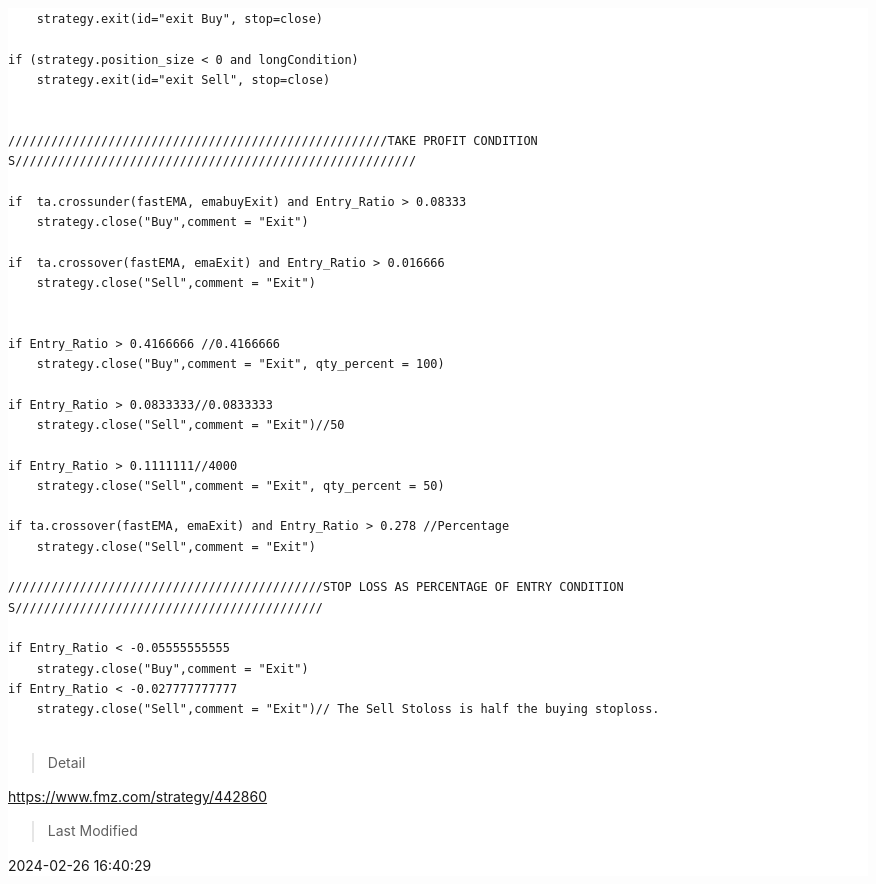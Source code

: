``` pinescript
    strategy.exit(id="exit Buy", stop=close)
    
if (strategy.position_size < 0 and longCondition)
    strategy.exit(id="exit Sell", stop=close)


/////////////////////////////////////////////////////TAKE PROFIT CONDITIONS////////////////////////////////////////////////////////

if  ta.crossunder(fastEMA, emabuyExit) and Entry_Ratio > 0.08333
    strategy.close("Buy",comment = "Exit")

if  ta.crossover(fastEMA, emaExit) and Entry_Ratio > 0.016666
    strategy.close("Sell",comment = "Exit")


if Entry_Ratio > 0.4166666 //0.4166666 
    strategy.close("Buy",comment = "Exit", qty_percent = 100)

if Entry_Ratio > 0.0833333//0.0833333
    strategy.close("Sell",comment = "Exit")//50

if Entry_Ratio > 0.1111111//4000
    strategy.close("Sell",comment = "Exit", qty_percent = 50)

if ta.crossover(fastEMA, emaExit) and Entry_Ratio > 0.278 //Percentage 
    strategy.close("Sell",comment = "Exit")

////////////////////////////////////////////STOP LOSS AS PERCENTAGE OF ENTRY CONDITIONS///////////////////////////////////////////

if Entry_Ratio < -0.05555555555
    strategy.close("Buy",comment = "Exit")
if Entry_Ratio < -0.027777777777
    strategy.close("Sell",comment = "Exit")// The Sell Stoloss is half the buying stoploss.


```

> Detail

https://www.fmz.com/strategy/442860

> Last Modified

2024-02-26 16:40:29
